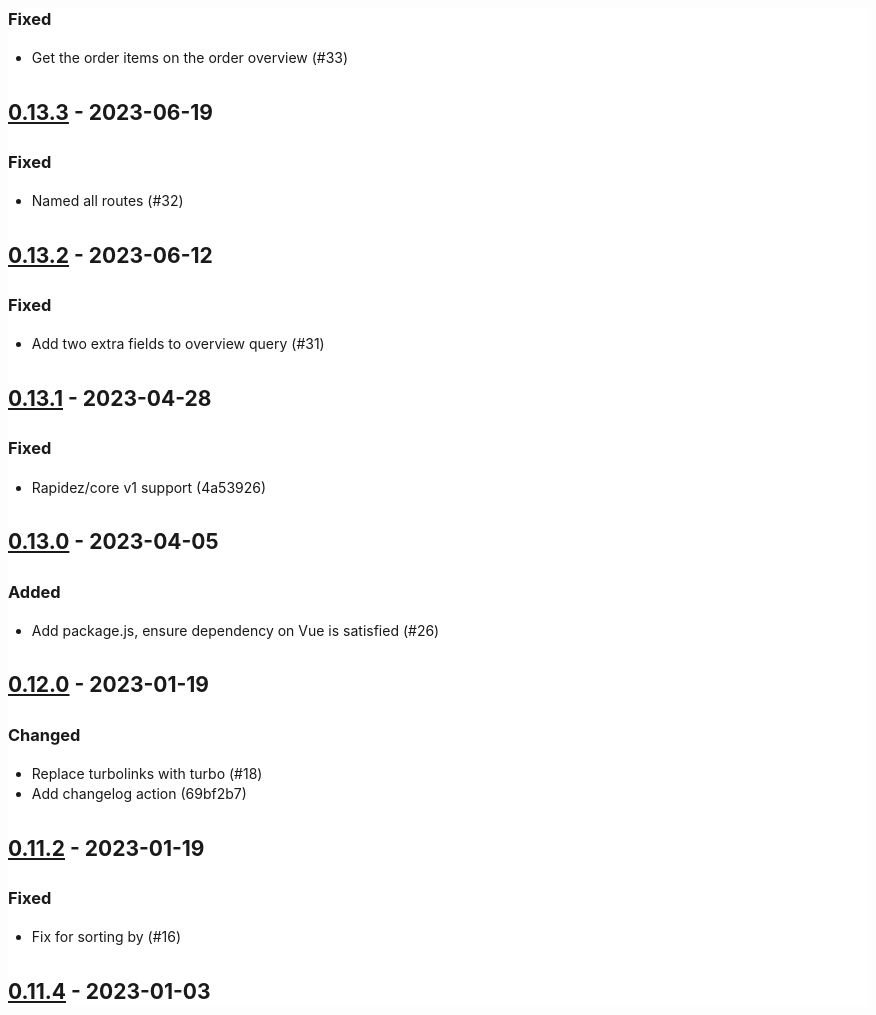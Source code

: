 ### Fixed

- Get the order items on the order overview (#33)

## [0.13.3](https://github.com/rapidez/account/releases/tag/0.13.3) - 2023-06-19

### Fixed

- Named all routes (#32)

## [0.13.2](https://github.com/rapidez/account/releases/tag/0.13.2) - 2023-06-12

### Fixed

- Add two extra fields to overview query (#31)

## [0.13.1](https://github.com/rapidez/account/releases/tag/0.13.1) - 2023-04-28

### Fixed

- Rapidez/core v1 support (4a53926)

## [0.13.0](https://github.com/rapidez/account/releases/tag/0.13.0) - 2023-04-05

### Added

- Add package.js, ensure dependency on Vue is satisfied (#26)

## [0.12.0](https://github.com/rapidez/account/releases/tag/0.12.0) - 2023-01-19

### Changed

- Replace turbolinks with turbo (#18)
- Add changelog action (69bf2b7)

## [0.11.2](https://github.com/rapidez/account/releases/tag/0.11.2) - 2023-01-19

### Fixed

- Fix for sorting by (#16)

## [0.11.4](https://github.com/rapidez/account/releases/tag/0.11.4) - 2023-01-03
